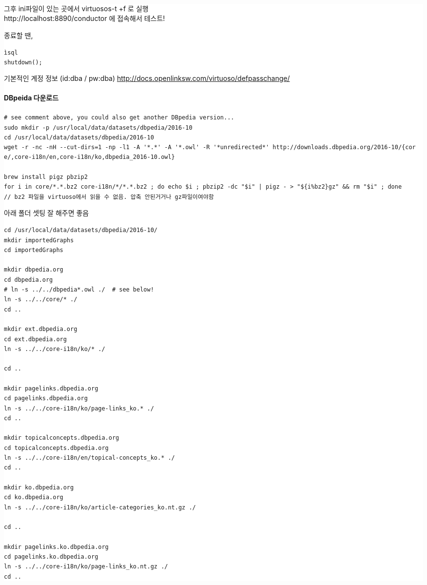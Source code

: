 그후 ini파일이 있는 곳에서 virtuosos-t +f 로 실행   
http://localhost:8890/conductor  에 접속해서 테스트!   

종료할 땐, 
```
ìsql
shutdown();
```

기본적인 계정 정보 (id:dba / pw:dba)
http://docs.openlinksw.com/virtuoso/defpasschange/


#### DBpeida 다운로드

```
# see comment above, you could also get another DBpedia version...
sudo mkdir -p /usr/local/data/datasets/dbpedia/2016-10
cd /usr/local/data/datasets/dbpedia/2016-10
wget -r -nc -nH --cut-dirs=1 -np -l1 -A '*.*' -A '*.owl' -R '*unredirected*' http://downloads.dbpedia.org/2016-10/{core/,core-i18n/en,core-i18n/ko,dbpedia_2016-10.owl}

brew install pigz pbzip2
for i in core/*.*.bz2 core-i18n/*/*.*.bz2 ; do echo $i ; pbzip2 -dc "$i" | pigz - > "${i%bz2}gz" && rm "$i" ; done
// bz2 파일을 virtuoso에서 읽을 수 없음. 압축 안된거거나 gz파일이여야함
```

아래 폴더 셋팅 잘 해주면 좋음
```
cd /usr/local/data/datasets/dbpedia/2016-10/
mkdir importedGraphs
cd importedGraphs

mkdir dbpedia.org
cd dbpedia.org
# ln -s ../../dbpedia*.owl ./  # see below!
ln -s ../../core/* ./
cd ..

mkdir ext.dbpedia.org
cd ext.dbpedia.org
ln -s ../../core-i18n/ko/* ./

cd ..

mkdir pagelinks.dbpedia.org
cd pagelinks.dbpedia.org
ln -s ../../core-i18n/ko/page-links_ko.* ./
cd ..

mkdir topicalconcepts.dbpedia.org
cd topicalconcepts.dbpedia.org
ln -s ../../core-i18n/en/topical-concepts_ko.* ./
cd ..

mkdir ko.dbpedia.org
cd ko.dbpedia.org
ln -s ../../core-i18n/ko/article-categories_ko.nt.gz ./

cd ..

mkdir pagelinks.ko.dbpedia.org
cd pagelinks.ko.dbpedia.org
ln -s ../../core-i18n/ko/page-links_ko.nt.gz ./
cd ..
```